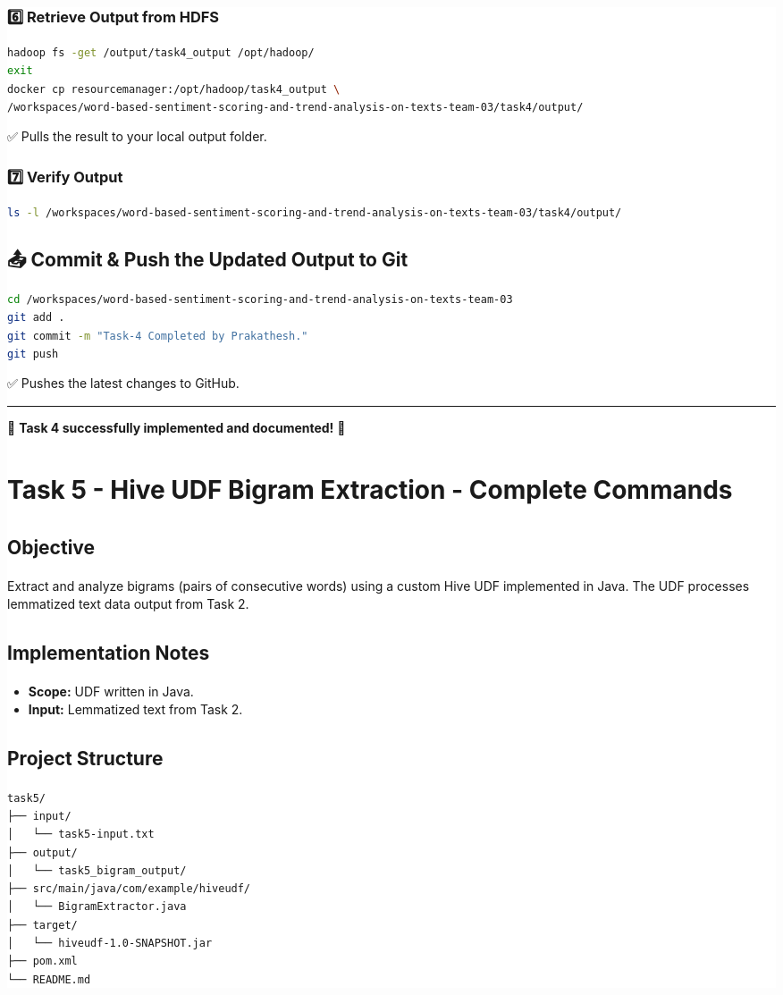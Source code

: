 ### 6️⃣ Retrieve Output from HDFS
```bash
hadoop fs -get /output/task4_output /opt/hadoop/
exit
docker cp resourcemanager:/opt/hadoop/task4_output \
/workspaces/word-based-sentiment-scoring-and-trend-analysis-on-texts-team-03/task4/output/
```
✅ Pulls the result to your local output folder.

### 7️⃣ Verify Output
```bash
ls -l /workspaces/word-based-sentiment-scoring-and-trend-analysis-on-texts-team-03/task4/output/
```

## 📤 Commit & Push the Updated Output to Git
```bash
cd /workspaces/word-based-sentiment-scoring-and-trend-analysis-on-texts-team-03
git add .
git commit -m "Task-4 Completed by Prakathesh."
git push
```
✅ Pushes the latest changes to GitHub.

---
🎯 **Task 4 successfully implemented and documented!** 🚀

# Task 5 - Hive UDF Bigram Extraction - Complete Commands

## Objective
Extract and analyze bigrams (pairs of consecutive words) using a custom Hive UDF implemented in Java. The UDF processes lemmatized text data output from Task 2.

## Implementation Notes
- **Scope:** UDF written in Java.
- **Input:** Lemmatized text from Task 2.

## Project Structure
```
task5/
├── input/
│   └── task5-input.txt
├── output/
│   └── task5_bigram_output/
├── src/main/java/com/example/hiveudf/
│   └── BigramExtractor.java
├── target/
│   └── hiveudf-1.0-SNAPSHOT.jar
├── pom.xml
└── README.md
```
